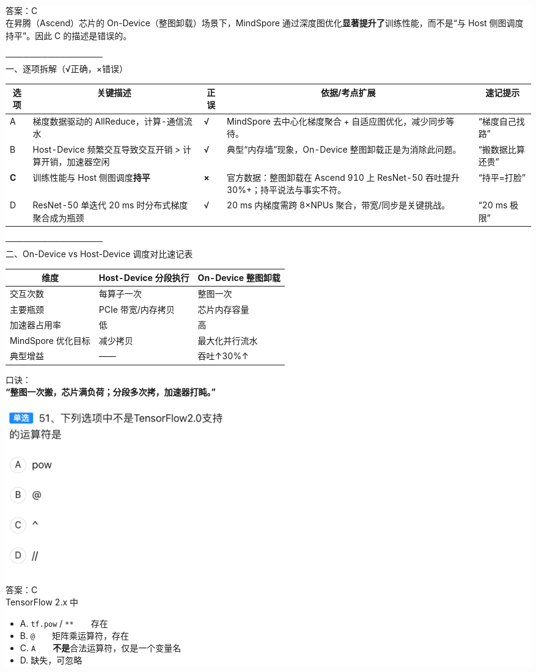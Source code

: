 答案：C  
在昇腾（Ascend）芯片的 On-Device（整图卸载）场景下，MindSpore 通过深度图优化**显著提升了**训练性能，而不是“与 Host 侧图调度持平”。因此 C 的描述是错误的。

────────────────  
一、逐项拆解（√正确，×错误）

| 选项  | 关键描述                                                | 正误  | 依据/考点扩展                                                | 速记提示         |
| ----- | ------------------------------------------------------- | ----- | ------------------------------------------------------------ | ---------------- |
| A     | 梯度数据驱动的 AllReduce，计算-通信流水                 | √     | MindSpore 去中心化梯度聚合 + 自适应图优化，减少同步等待。    | “梯度自己找路”   |
| B     | Host-Device 频繁交互导致交互开销 > 计算开销，加速器空闲 | √     | 典型“内存墙”现象，On-Device 整图卸载正是为消除此问题。       | “搬数据比算还贵” |
| **C** | 训练性能与 Host 侧图调度**持平**                        | **×** | 官方数据：整图卸载在 Ascend 910 上 ResNet-50 吞吐提升 30%+；持平说法与事实不符。 | “持平=打脸”      |
| D     | ResNet-50 单迭代 20 ms 时分布式梯度聚合成为瓶颈         | √     | 20 ms 内梯度需跨 8×NPUs 聚合，带宽/同步是关键挑战。          | “20 ms 极限”     |

────────────────  
二、On-Device vs Host-Device 调度对比速记表

| 维度               | Host-Device 分段执行 | On-Device 整图卸载 |
| ------------------ | -------------------- | ------------------ |
| 交互次数           | 每算子一次           | 整图一次           |
| 主要瓶颈           | PCIe 带宽/内存拷贝   | 芯片内存容量       |
| 加速器占用率       | 低                   | 高                 |
| MindSpore 优化目标 | 减少拷贝             | 最大化并行流水     |
| 典型增益           | ——                   | 吞吐↑30%↑          |

口诀：  
**“整图一次搬，芯片满负荷；分段多次拷，加速器打盹。”**



![image-20250724181141136](./imgs/image-20250724181141136.png)

答案：C  
TensorFlow 2.x 中  
- A. `tf.pow` / `**`  存在  
- B. `@`  矩阵乘运算符，存在  
- C. `A`  **不是**合法运算符，仅是一个变量名  
- D. 缺失，可忽略  
